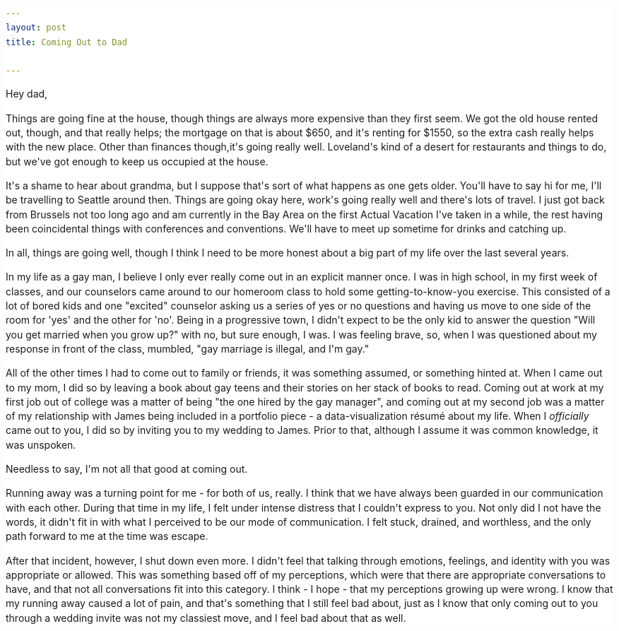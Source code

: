 ```yaml
---
layout: post
title: Coming Out to Dad

---
```



Hey dad,

Things are going fine at the house, though things are always more expensive than they first seem.  We got the old house rented out, though, and that really helps; the mortgage on that is about $650, and it's renting for $1550, so the extra cash really helps with the new place.  Other than finances though,it's going really well.  Loveland's kind of a desert for restaurants and things to do, but we've got enough to keep us occupied at the house.

It's a shame to hear about grandma, but I suppose that's sort of what happens as one gets older.  You'll have to say hi for me, I'll be travelling to Seattle around then.  Things are going okay here, work's going really well and there's lots of travel.  I just got back from Brussels not too long ago and am currently in the Bay Area on the first Actual Vacation I've taken in a while, the rest having been coincidental things with conferences and conventions.  We'll have to meet up sometime for drinks and catching up.

In all, things are going well, though I think I need to be more honest about a big part of my life over the last several years.

In my life as a gay man, I believe I only ever really come out in an explicit manner once.  I was in high school, in my first week of classes, and our counselors came around to our homeroom class to hold some getting-to-know-you exercise.  This consisted of a lot of bored kids and one "excited" counselor asking us a series of yes or no questions and having us move to one side of the room for 'yes' and the other for 'no'.  Being in a progressive town, I didn't expect to be the only kid to answer the question "Will you get married when you grow up?" with no, but sure enough, I was.  I was feeling brave, so, when I was questioned about my response in front of the class, mumbled, "gay marriage is illegal, and I'm gay."

All of the other times I had to come out to family or friends, it was something assumed, or something hinted at.  When I came out to my mom, I did so by leaving a book about gay teens and their stories on her stack of books to read.  Coming out at work at my first job out of college was a matter of being "the one hired by the gay manager", and coming out at my second job was a matter of my relationship with James being included in a portfolio piece - a data-visualization résumé about my life. When I *officially* came out to you, I did so by inviting you to my wedding to James.  Prior to that, although I assume it was common knowledge, it was unspoken.

Needless to say, I'm not all that good at coming out.

Running away was a turning point for me - for both of us, really.  I think that we have always been guarded in our communication with each other.  During that time in my life, I felt under intense distress that I couldn't express to you.  Not only did I not have the words, it didn't fit in with what I perceived to be our mode of communication.  I felt stuck, drained, and worthless, and the only path forward to me at the time was escape.

After that incident, however, I shut down even more.  I didn't feel that talking through emotions, feelings, and identity with you was appropriate or allowed.  This was something based off of my perceptions, which were that there are appropriate conversations to have, and that not all conversations fit into this category.  I think - I hope - that my perceptions growing up were wrong.  I know that my running away caused a lot of pain, and that's something that I still feel bad about, just as I know that only coming out to you through a wedding invite was not my classiest move, and I feel bad about that as well.
